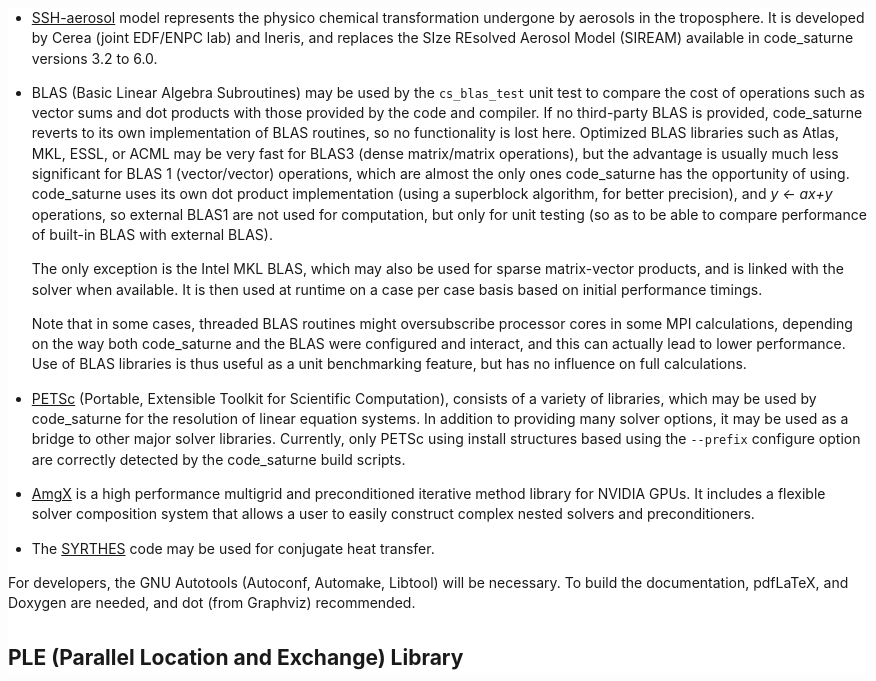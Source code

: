 * [SSH-aerosol](https://sshaerosol.wordpress.com/) model represents the
  physico chemical transformation undergone by aerosols in the troposphere.
  It is developed by Cerea (joint EDF/ENPC lab) and Ineris, and replaces
  the SIze REsolved Aerosol Model (SIREAM) available in code_saturne versions
  3.2 to 6.0.

* BLAS (Basic Linear Algebra Subroutines) may be used by the `cs_blas_test` unit
  test to compare the cost of operations such as vector sums and dot products with
  those provided by the code and compiler. If no third-party BLAS is provided,
  code_saturne reverts to its own implementation of BLAS routines, so no
  functionality is lost here. Optimized BLAS libraries such as Atlas, MKL,
  ESSL, or ACML may be very fast for BLAS3 (dense matrix/matrix operations),
  but the advantage is usually much less significant for BLAS 1 (vector/vector)
  operations, which are almost the only ones code_saturne has the opportunity of
  using. code_saturne uses its own dot product implementation (using a superblock
  algorithm, for better precision), and *y <- ax+y* operations, so external
  BLAS1 are not used for computation, but only for unit testing (so as
  to be able to compare performance of built-in BLAS with external BLAS).

  The only exception is the Intel MKL BLAS, which may also be used for sparse
  matrix-vector products, and is linked with the solver when available.
  It is then used at runtime on a case per case basis based on initial
  performance timings.

  Note that in some cases, threaded BLAS routines might oversubscribe
  processor cores in some MPI calculations, depending on the way both
  code_saturne and the BLAS were configured and interact, and this can actually
  lead to lower performance.
  Use of BLAS libraries is thus useful as a unit benchmarking feature,
  but has no influence on full calculations.

* [PETSc](https://www.mcs.anl.gov/petsc/) (Portable, Extensible Toolkit
  for Scientific Computation), consists  of a variety of libraries,
  which may be used by code_saturne for the resolution of linear equation systems.
  In addition to providing many solver options, it may be used as a bridge
  to other major solver libraries.
  Currently, only PETSc using install structures based using the
  `--prefix` configure option are correctly detected by the
  code_saturne build scripts.

* [AmgX](https://developer.nvidia.com/amgx/) is a high performance
  multigrid and preconditioned iterative method library for NVIDIA GPUs.
  It includes a flexible solver composition system that allows
  a user to easily construct complex nested solvers and preconditioners.

* The [SYRTHES](https://www.edf.fr/en/the-edf-group/world-s-largest-power-company/activities/research-and-development/scientific-communities/simulation-softwares?logiciel=10818)
  code may be used for conjugate heat transfer.

For developers, the GNU Autotools (Autoconf, Automake, Libtool)
will be necessary. To build the documentation, pdfLaTeX,
and Doxygen are needed, and dot (from Graphviz) recommended.

PLE (Parallel Location and Exchange) Library
--------------------------------------------

